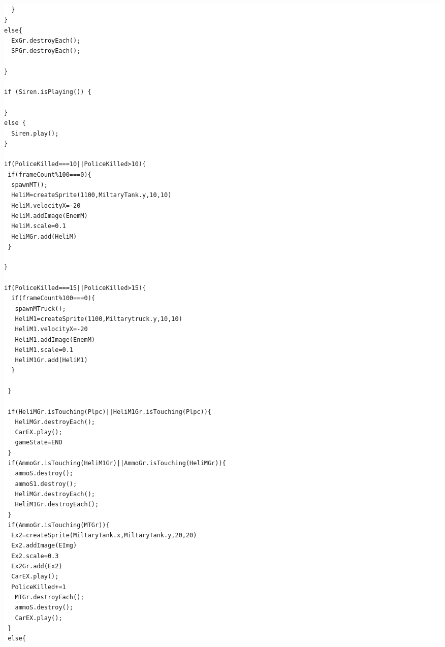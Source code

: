       }
    }
    else{
      ExGr.destroyEach();
      SPGr.destroyEach();
      
    }

    if (Siren.isPlaying()) {

    }
    else {
      Siren.play();
    }

    if(PoliceKilled===10||PoliceKilled>10){
     if(frameCount%100===0){  
      spawnMT();
      HeliM=createSprite(1100,MiltaryTank.y,10,10)
      HeliM.velocityX=-20
      HeliM.addImage(EnemM)
      HeliM.scale=0.1
      HeliMGr.add(HeliM)
     }

    }

    if(PoliceKilled===15||PoliceKilled>15){
      if(frameCount%100===0){  
       spawnMTruck();
       HeliM1=createSprite(1100,Miltarytruck.y,10,10)
       HeliM1.velocityX=-20
       HeliM1.addImage(EnemM)
       HeliM1.scale=0.1
       HeliM1Gr.add(HeliM1)
      }
 
     }

     if(HeliMGr.isTouching(Plpc)||HeliM1Gr.isTouching(Plpc)){
       HeliMGr.destroyEach();
       CarEX.play();
       gameState=END
     }
     if(AmmoGr.isTouching(HeliM1Gr)||AmmoGr.isTouching(HeliMGr)){
       ammoS.destroy();
       ammoS1.destroy();
       HeliMGr.destroyEach();
       HeliM1Gr.destroyEach();
     }
     if(AmmoGr.isTouching(MTGr)){
      Ex2=createSprite(MiltaryTank.x,MiltaryTank.y,20,20)
      Ex2.addImage(EImg)
      Ex2.scale=0.3
      Ex2Gr.add(Ex2)
      CarEX.play();
      PoliceKilled+=1
       MTGr.destroyEach();
       ammoS.destroy();
       CarEX.play();
     }
     else{
     